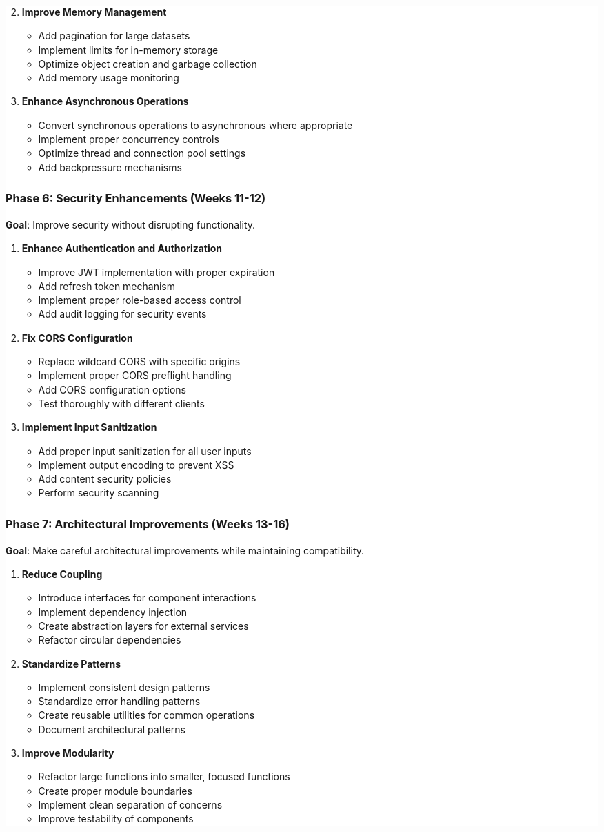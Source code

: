2. **Improve Memory Management**
   - Add pagination for large datasets
   - Implement limits for in-memory storage
   - Optimize object creation and garbage collection
   - Add memory usage monitoring

3. **Enhance Asynchronous Operations**
   - Convert synchronous operations to asynchronous where appropriate
   - Implement proper concurrency controls
   - Optimize thread and connection pool settings
   - Add backpressure mechanisms

### Phase 6: Security Enhancements (Weeks 11-12)

**Goal**: Improve security without disrupting functionality.

1. **Enhance Authentication and Authorization**
   - Improve JWT implementation with proper expiration
   - Add refresh token mechanism
   - Implement proper role-based access control
   - Add audit logging for security events

2. **Fix CORS Configuration**
   - Replace wildcard CORS with specific origins
   - Implement proper CORS preflight handling
   - Add CORS configuration options
   - Test thoroughly with different clients

3. **Implement Input Sanitization**
   - Add proper input sanitization for all user inputs
   - Implement output encoding to prevent XSS
   - Add content security policies
   - Perform security scanning

### Phase 7: Architectural Improvements (Weeks 13-16)

**Goal**: Make careful architectural improvements while maintaining compatibility.

1. **Reduce Coupling**
   - Introduce interfaces for component interactions
   - Implement dependency injection
   - Create abstraction layers for external services
   - Refactor circular dependencies

2. **Standardize Patterns**
   - Implement consistent design patterns
   - Standardize error handling patterns
   - Create reusable utilities for common operations
   - Document architectural patterns

3. **Improve Modularity**
   - Refactor large functions into smaller, focused functions
   - Create proper module boundaries
   - Implement clean separation of concerns
   - Improve testability of components
